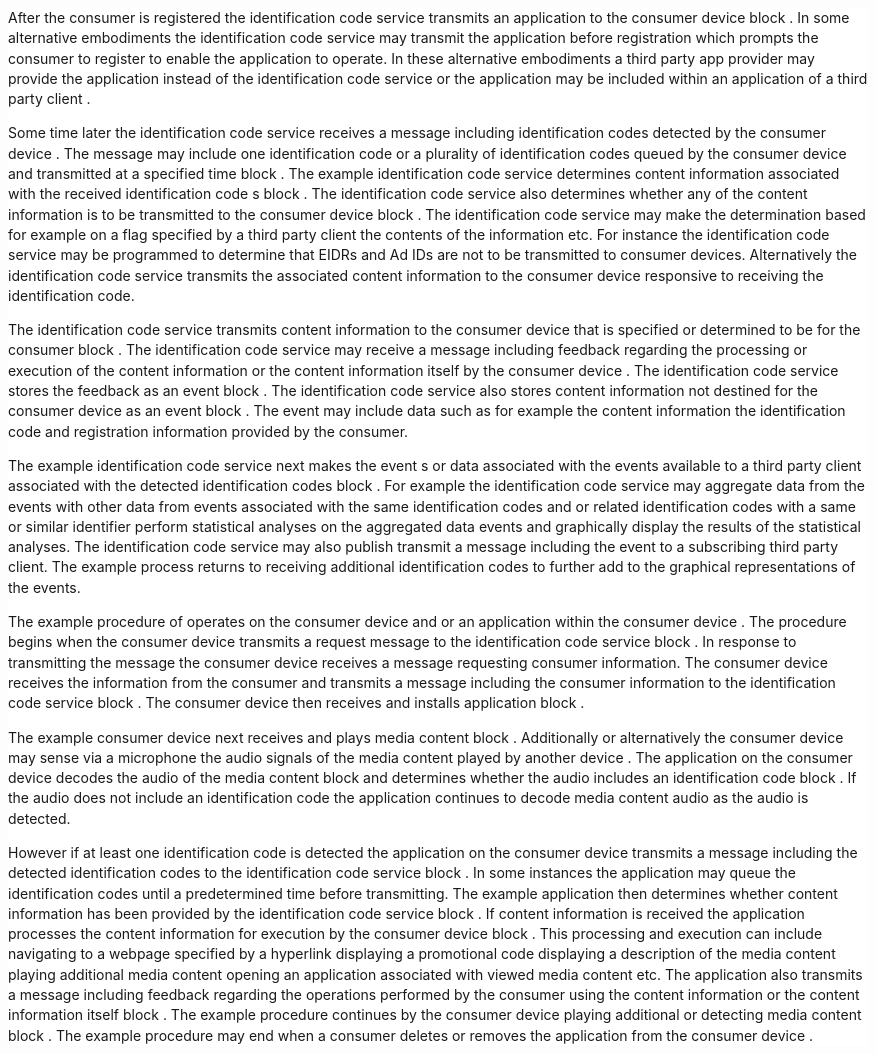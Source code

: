 After the consumer is registered the identification code service transmits an application to the consumer device block . In some alternative embodiments the identification code service may transmit the application before registration which prompts the consumer to register to enable the application to operate. In these alternative embodiments a third party app provider may provide the application instead of the identification code service or the application may be included within an application of a third party client .

Some time later the identification code service receives a message including identification codes detected by the consumer device . The message may include one identification code or a plurality of identification codes queued by the consumer device and transmitted at a specified time block . The example identification code service determines content information associated with the received identification code s block . The identification code service also determines whether any of the content information is to be transmitted to the consumer device block . The identification code service may make the determination based for example on a flag specified by a third party client the contents of the information etc. For instance the identification code service may be programmed to determine that EIDRs and Ad IDs are not to be transmitted to consumer devices. Alternatively the identification code service transmits the associated content information to the consumer device responsive to receiving the identification code.

The identification code service transmits content information to the consumer device that is specified or determined to be for the consumer block . The identification code service may receive a message including feedback regarding the processing or execution of the content information or the content information itself by the consumer device . The identification code service stores the feedback as an event block . The identification code service also stores content information not destined for the consumer device as an event block . The event may include data such as for example the content information the identification code and registration information provided by the consumer.

The example identification code service next makes the event s or data associated with the events available to a third party client associated with the detected identification codes block . For example the identification code service may aggregate data from the events with other data from events associated with the same identification codes and or related identification codes with a same or similar identifier perform statistical analyses on the aggregated data events and graphically display the results of the statistical analyses. The identification code service may also publish transmit a message including the event to a subscribing third party client. The example process returns to receiving additional identification codes to further add to the graphical representations of the events.

The example procedure of operates on the consumer device and or an application within the consumer device . The procedure begins when the consumer device transmits a request message to the identification code service block . In response to transmitting the message the consumer device receives a message requesting consumer information. The consumer device receives the information from the consumer and transmits a message including the consumer information to the identification code service block . The consumer device then receives and installs application block .

The example consumer device next receives and plays media content block . Additionally or alternatively the consumer device may sense via a microphone the audio signals of the media content played by another device . The application on the consumer device decodes the audio of the media content block and determines whether the audio includes an identification code block . If the audio does not include an identification code the application continues to decode media content audio as the audio is detected.

However if at least one identification code is detected the application on the consumer device transmits a message including the detected identification codes to the identification code service block . In some instances the application may queue the identification codes until a predetermined time before transmitting. The example application then determines whether content information has been provided by the identification code service block . If content information is received the application processes the content information for execution by the consumer device block . This processing and execution can include navigating to a webpage specified by a hyperlink displaying a promotional code displaying a description of the media content playing additional media content opening an application associated with viewed media content etc. The application also transmits a message including feedback regarding the operations performed by the consumer using the content information or the content information itself block . The example procedure continues by the consumer device playing additional or detecting media content block . The example procedure may end when a consumer deletes or removes the application from the consumer device .
